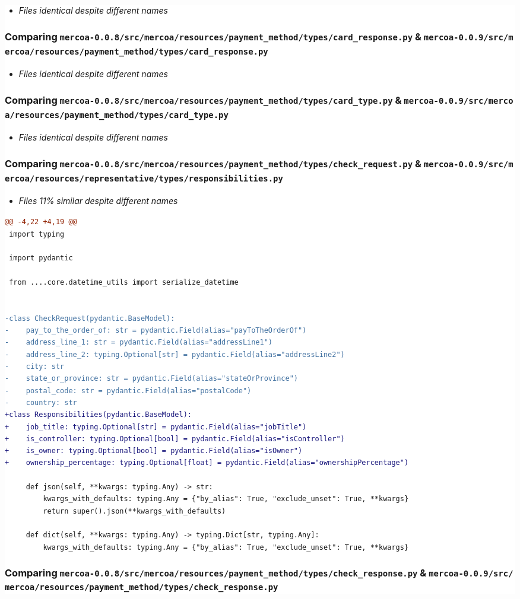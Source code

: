 * *Files identical despite different names*

### Comparing `mercoa-0.0.8/src/mercoa/resources/payment_method/types/card_response.py` & `mercoa-0.0.9/src/mercoa/resources/payment_method/types/card_response.py`

 * *Files identical despite different names*

### Comparing `mercoa-0.0.8/src/mercoa/resources/payment_method/types/card_type.py` & `mercoa-0.0.9/src/mercoa/resources/payment_method/types/card_type.py`

 * *Files identical despite different names*

### Comparing `mercoa-0.0.8/src/mercoa/resources/payment_method/types/check_request.py` & `mercoa-0.0.9/src/mercoa/resources/representative/types/responsibilities.py`

 * *Files 11% similar despite different names*

```diff
@@ -4,22 +4,19 @@
 import typing
 
 import pydantic
 
 from ....core.datetime_utils import serialize_datetime
 
 
-class CheckRequest(pydantic.BaseModel):
-    pay_to_the_order_of: str = pydantic.Field(alias="payToTheOrderOf")
-    address_line_1: str = pydantic.Field(alias="addressLine1")
-    address_line_2: typing.Optional[str] = pydantic.Field(alias="addressLine2")
-    city: str
-    state_or_province: str = pydantic.Field(alias="stateOrProvince")
-    postal_code: str = pydantic.Field(alias="postalCode")
-    country: str
+class Responsibilities(pydantic.BaseModel):
+    job_title: typing.Optional[str] = pydantic.Field(alias="jobTitle")
+    is_controller: typing.Optional[bool] = pydantic.Field(alias="isController")
+    is_owner: typing.Optional[bool] = pydantic.Field(alias="isOwner")
+    ownership_percentage: typing.Optional[float] = pydantic.Field(alias="ownershipPercentage")
 
     def json(self, **kwargs: typing.Any) -> str:
         kwargs_with_defaults: typing.Any = {"by_alias": True, "exclude_unset": True, **kwargs}
         return super().json(**kwargs_with_defaults)
 
     def dict(self, **kwargs: typing.Any) -> typing.Dict[str, typing.Any]:
         kwargs_with_defaults: typing.Any = {"by_alias": True, "exclude_unset": True, **kwargs}
```

### Comparing `mercoa-0.0.8/src/mercoa/resources/payment_method/types/check_response.py` & `mercoa-0.0.9/src/mercoa/resources/payment_method/types/check_response.py`
